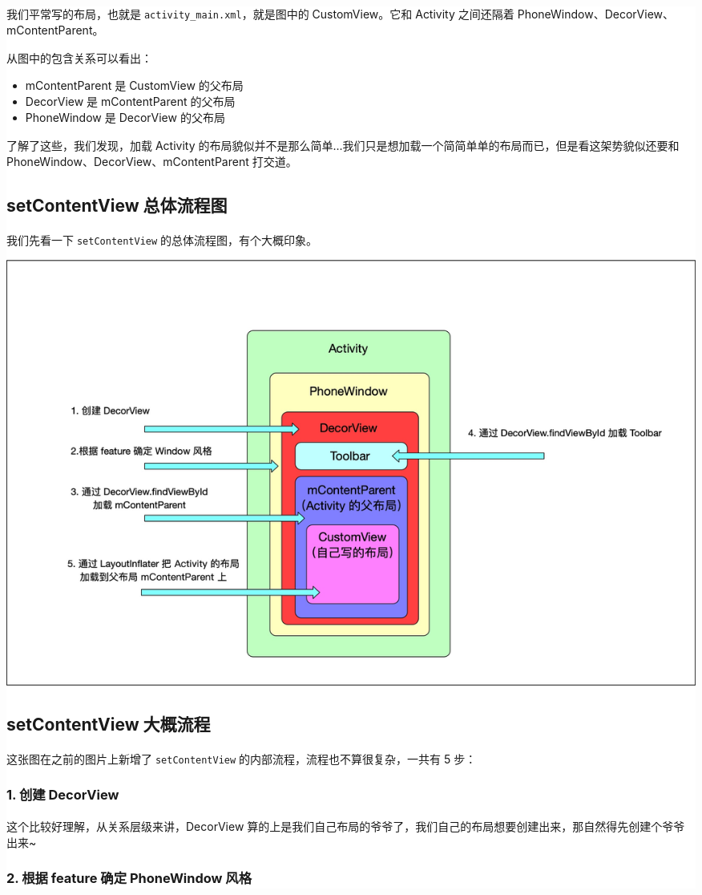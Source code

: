 我们平常写的布局，也就是 `activity_main.xml`，就是图中的 CustomView。它和 Activity 之间还隔着 PhoneWindow、DecorView、mContentParent。

从图中的包含关系可以看出：
- mContentParent 是 CustomView 的父布局
- DecorView 是 mContentParent 的父布局
- PhoneWindow 是 DecorView 的父布局

了解了这些，我们发现，加载 Activity 的布局貌似并不是那么简单...我们只是想加载一个简简单单的布局而已，但是看这架势貌似还要和 PhoneWindow、DecorView、mContentParent 打交道。

## setContentView 总体流程图

我们先看一下  `setContentView` 的总体流程图，有个大概印象。

![](image/setContentView_complete.jpg)

## setContentView 大概流程

这张图在之前的图片上新增了 `setContentView` 的内部流程，流程也不算很复杂，一共有 5 步：

### 1. 创建 DecorView

这个比较好理解，从关系层级来讲，DecorView 算的上是我们自己布局的爷爷了，我们自己的布局想要创建出来，那自然得先创建个爷爷出来~

### 2. 根据 feature 确定 PhoneWindow 风格
